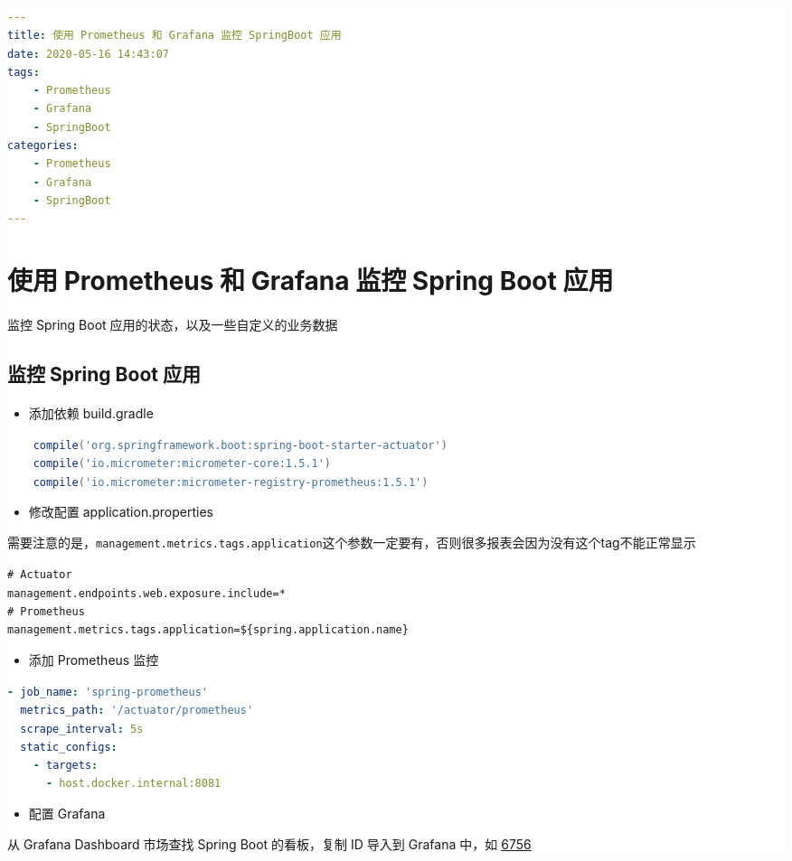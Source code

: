 ```yaml
---
title: 使用 Prometheus 和 Grafana 监控 SpringBoot 应用
date: 2020-05-16 14:43:07
tags:
    - Prometheus
    - Grafana
    - SpringBoot
categories: 
    - Prometheus
    - Grafana
    - SpringBoot
---
```


# 使用 Prometheus 和 Grafana 监控 Spring Boot 应用

监控 Spring Boot 应用的状态，以及一些自定义的业务数据

## 监控 Spring Boot 应用 

- 添加依赖 build.gradle 

```groovy
    compile('org.springframework.boot:spring-boot-starter-actuator')
    compile('io.micrometer:micrometer-core:1.5.1')
    compile('io.micrometer:micrometer-registry-prometheus:1.5.1')
```

- 修改配置 application.properties

需要注意的是，`management.metrics.tags.application`这个参数一定要有，否则很多报表会因为没有这个tag不能正常显示

```
# Actuator
management.endpoints.web.exposure.include=*
# Prometheus
management.metrics.tags.application=${spring.application.name}
```

- 添加 Prometheus 监控

```yaml
- job_name: 'spring-prometheus'
  metrics_path: '/actuator/prometheus'
  scrape_interval: 5s
  static_configs:
    - targets:
      - host.docker.internal:8081
```

- 配置 Grafana 

从 Grafana Dashboard 市场查找 Spring Boot 的看板，复制 ID 导入到 Grafana 中，如 [6756](https://grafana.com/grafana/dashboards/6756)

